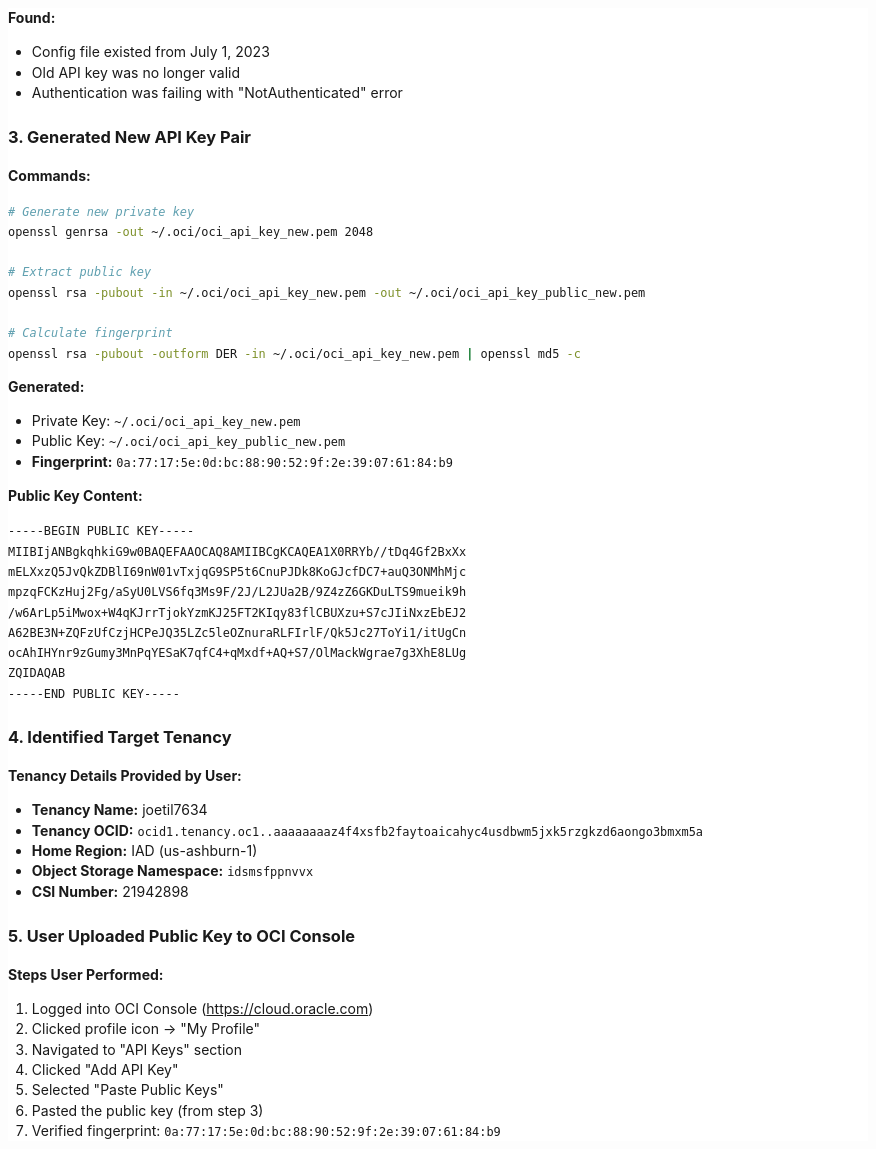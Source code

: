 **Found:**
- Config file existed from July 1, 2023
- Old API key was no longer valid
- Authentication was failing with "NotAuthenticated" error

### 3. Generated New API Key Pair

**Commands:**
```bash
# Generate new private key
openssl genrsa -out ~/.oci/oci_api_key_new.pem 2048

# Extract public key
openssl rsa -pubout -in ~/.oci/oci_api_key_new.pem -out ~/.oci/oci_api_key_public_new.pem

# Calculate fingerprint
openssl rsa -pubout -outform DER -in ~/.oci/oci_api_key_new.pem | openssl md5 -c
```

**Generated:**
- Private Key: `~/.oci/oci_api_key_new.pem`
- Public Key: `~/.oci/oci_api_key_public_new.pem`
- **Fingerprint:** `0a:77:17:5e:0d:bc:88:90:52:9f:2e:39:07:61:84:b9`

**Public Key Content:**
```
-----BEGIN PUBLIC KEY-----
MIIBIjANBgkqhkiG9w0BAQEFAAOCAQ8AMIIBCgKCAQEA1X0RRYb//tDq4Gf2BxXx
mELXxzQ5JvQkZDBlI69nW01vTxjqG9SP5t6CnuPJDk8KoGJcfDC7+auQ3ONMhMjc
mpzqFCKzHuj2Fg/aSyU0LVS6fq3Ms9F/2J/L2JUa2B/9Z4zZ6GKDuLTS9mueik9h
/w6ArLp5iMwox+W4qKJrrTjokYzmKJ25FT2KIqy83flCBUXzu+S7cJIiNxzEbEJ2
A62BE3N+ZQFzUfCzjHCPeJQ35LZc5leOZnuraRLFIrlF/Qk5Jc27ToYi1/itUgCn
ocAhIHYnr9zGumy3MnPqYESaK7qfC4+qMxdf+AQ+S7/OlMackWgrae7g3XhE8LUg
ZQIDAQAB
-----END PUBLIC KEY-----
```

### 4. Identified Target Tenancy

**Tenancy Details Provided by User:**
- **Tenancy Name:** joetil7634
- **Tenancy OCID:** `ocid1.tenancy.oc1..aaaaaaaaz4f4xsfb2faytoaicahyc4usdbwm5jxk5rzgkzd6aongo3bmxm5a`
- **Home Region:** IAD (us-ashburn-1)
- **Object Storage Namespace:** `idsmsfppnvvx`
- **CSI Number:** 21942898

### 5. User Uploaded Public Key to OCI Console

**Steps User Performed:**
1. Logged into OCI Console (https://cloud.oracle.com)
2. Clicked profile icon → "My Profile"
3. Navigated to "API Keys" section
4. Clicked "Add API Key"
5. Selected "Paste Public Keys"
6. Pasted the public key (from step 3)
7. Verified fingerprint: `0a:77:17:5e:0d:bc:88:90:52:9f:2e:39:07:61:84:b9`
